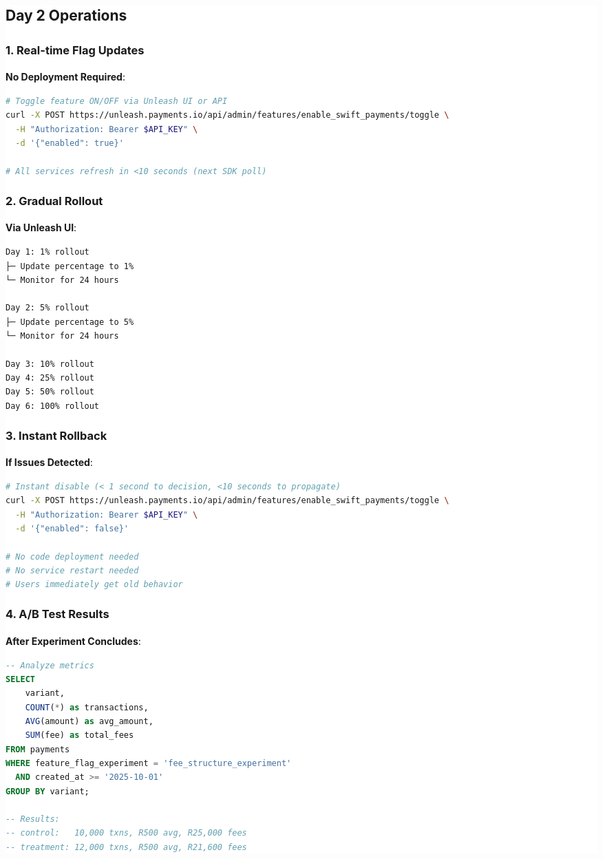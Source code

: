 
## Day 2 Operations

### 1. Real-time Flag Updates

**No Deployment Required**:
```bash
# Toggle feature ON/OFF via Unleash UI or API
curl -X POST https://unleash.payments.io/api/admin/features/enable_swift_payments/toggle \
  -H "Authorization: Bearer $API_KEY" \
  -d '{"enabled": true}'

# All services refresh in <10 seconds (next SDK poll)
```

### 2. Gradual Rollout

**Via Unleash UI**:
```
Day 1: 1% rollout
├─ Update percentage to 1%
└─ Monitor for 24 hours

Day 2: 5% rollout
├─ Update percentage to 5%
└─ Monitor for 24 hours

Day 3: 10% rollout
Day 4: 25% rollout
Day 5: 50% rollout
Day 6: 100% rollout
```

### 3. Instant Rollback

**If Issues Detected**:
```bash
# Instant disable (< 1 second to decision, <10 seconds to propagate)
curl -X POST https://unleash.payments.io/api/admin/features/enable_swift_payments/toggle \
  -H "Authorization: Bearer $API_KEY" \
  -d '{"enabled": false}'

# No code deployment needed
# No service restart needed
# Users immediately get old behavior
```

### 4. A/B Test Results

**After Experiment Concludes**:
```sql
-- Analyze metrics
SELECT 
    variant,
    COUNT(*) as transactions,
    AVG(amount) as avg_amount,
    SUM(fee) as total_fees
FROM payments
WHERE feature_flag_experiment = 'fee_structure_experiment'
  AND created_at >= '2025-10-01'
GROUP BY variant;

-- Results:
-- control:   10,000 txns, R500 avg, R25,000 fees
-- treatment: 12,000 txns, R500 avg, R21,600 fees
```